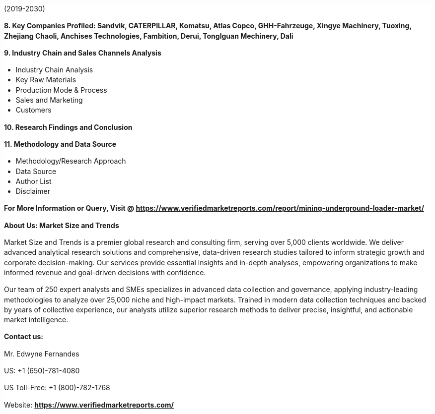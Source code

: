 (2019-2030)</li></ul><p><strong>8. Key Companies Profiled: Sandvik, CATERPILLAR, Komatsu, Atlas Copco, GHH-Fahrzeuge, Xingye Machinery, Tuoxing, Zhejiang Chaoli, Anchises Technologies, Fambition, Derui, Tonglguan Mechinery, Dali</strong></p><p><strong>9. Industry Chain and Sales Channels Analysis</strong></p><ul><li>Industry Chain Analysis</li><li>Key Raw Materials</li><li>Production Mode &amp; Process</li><li>Sales and Marketing</li><li>Customers</li></ul><p><strong>10. Research Findings and Conclusion</strong></p><p><strong>11. Methodology and Data Source</strong></p><ul><li>Methodology/Research Approach</li><li>Data Source</li><li>Author List</li><li>Disclaimer</li></ul></p><p><strong>For More Information or Query, Visit @ <a href="https://www.verifiedmarketreports.com/report/mining-underground-loader-market/">https://www.verifiedmarketreports.com/report/mining-underground-loader-market/</a></strong></p><p><strong>About Us: Market Size and Trends</strong></p><p>Market Size and Trends is a premier global research and consulting firm, serving over 5,000 clients worldwide. We deliver advanced analytical research solutions and comprehensive, data-driven research studies tailored to inform strategic growth and corporate decision-making. Our services provide essential insights and in-depth analyses, empowering organizations to make informed revenue and goal-driven decisions with confidence.</p><p>Our team of 250 expert analysts and SMEs specializes in advanced data collection and governance, applying industry-leading methodologies to analyze over 25,000 niche and high-impact markets. Trained in modern data collection techniques and backed by years of collective experience, our analysts utilize superior research methods to deliver precise, insightful, and actionable market intelligence.</p><p><strong>Contact us:</strong></p><p>Mr. Edwyne Fernandes</p><p>US: +1 (650)-781-4080</p><p>US Toll-Free: +1 (800)-782-1768</p><p>Website: <strong><a href="https://www.verifiedmarketreports.com/">https://www.verifiedmarketreports.com/</a></strong></p>
